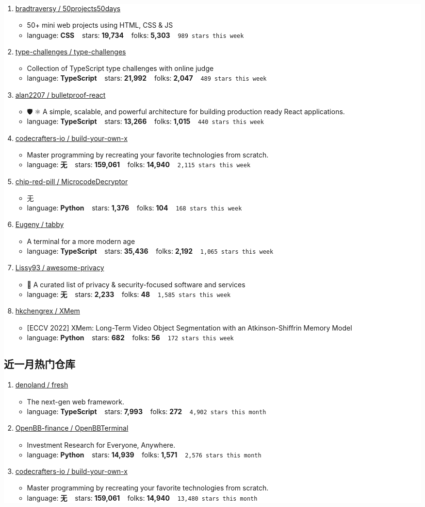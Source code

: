 1. [bradtraversy / 50projects50days](https://github.com/bradtraversy/50projects50days)
    - 50+ mini web projects using HTML, CSS & JS
    - language: **CSS** &nbsp;&nbsp; stars: **19,734** &nbsp;&nbsp; folks: **5,303**  &nbsp;&nbsp; `989 stars this week`

1. [type-challenges / type-challenges](https://github.com/type-challenges/type-challenges)
    - Collection of TypeScript type challenges with online judge
    - language: **TypeScript** &nbsp;&nbsp; stars: **21,992** &nbsp;&nbsp; folks: **2,047**  &nbsp;&nbsp; `489 stars this week`

1. [alan2207 / bulletproof-react](https://github.com/alan2207/bulletproof-react)
    - 🛡️ ⚛️ A simple, scalable, and powerful architecture for building production ready React applications.
    - language: **TypeScript** &nbsp;&nbsp; stars: **13,266** &nbsp;&nbsp; folks: **1,015**  &nbsp;&nbsp; `440 stars this week`

1. [codecrafters-io / build-your-own-x](https://github.com/codecrafters-io/build-your-own-x)
    - Master programming by recreating your favorite technologies from scratch.
    - language: **无** &nbsp;&nbsp; stars: **159,061** &nbsp;&nbsp; folks: **14,940**  &nbsp;&nbsp; `2,115 stars this week`

1. [chip-red-pill / MicrocodeDecryptor](https://github.com/chip-red-pill/MicrocodeDecryptor)
    - 无
    - language: **Python** &nbsp;&nbsp; stars: **1,376** &nbsp;&nbsp; folks: **104**  &nbsp;&nbsp; `168 stars this week`

1. [Eugeny / tabby](https://github.com/Eugeny/tabby)
    - A terminal for a more modern age
    - language: **TypeScript** &nbsp;&nbsp; stars: **35,436** &nbsp;&nbsp; folks: **2,192**  &nbsp;&nbsp; `1,065 stars this week`

1. [Lissy93 / awesome-privacy](https://github.com/Lissy93/awesome-privacy)
    - 🦄 A curated list of privacy & security-focused software and services
    - language: **无** &nbsp;&nbsp; stars: **2,233** &nbsp;&nbsp; folks: **48**  &nbsp;&nbsp; `1,585 stars this week`

1. [hkchengrex / XMem](https://github.com/hkchengrex/XMem)
    - [ECCV 2022] XMem: Long-Term Video Object Segmentation with an Atkinson-Shiffrin Memory Model
    - language: **Python** &nbsp;&nbsp; stars: **682** &nbsp;&nbsp; folks: **56**  &nbsp;&nbsp; `172 stars this week`


## 近一月热门仓库

1. [denoland / fresh](https://github.com/denoland/fresh)
    - The next-gen web framework.
    - language: **TypeScript** &nbsp;&nbsp; stars: **7,993** &nbsp;&nbsp; folks: **272**  &nbsp;&nbsp; `4,902 stars this month`

1. [OpenBB-finance / OpenBBTerminal](https://github.com/OpenBB-finance/OpenBBTerminal)
    - Investment Research for Everyone, Anywhere.
    - language: **Python** &nbsp;&nbsp; stars: **14,939** &nbsp;&nbsp; folks: **1,571**  &nbsp;&nbsp; `2,576 stars this month`

1. [codecrafters-io / build-your-own-x](https://github.com/codecrafters-io/build-your-own-x)
    - Master programming by recreating your favorite technologies from scratch.
    - language: **无** &nbsp;&nbsp; stars: **159,061** &nbsp;&nbsp; folks: **14,940**  &nbsp;&nbsp; `13,480 stars this month`
